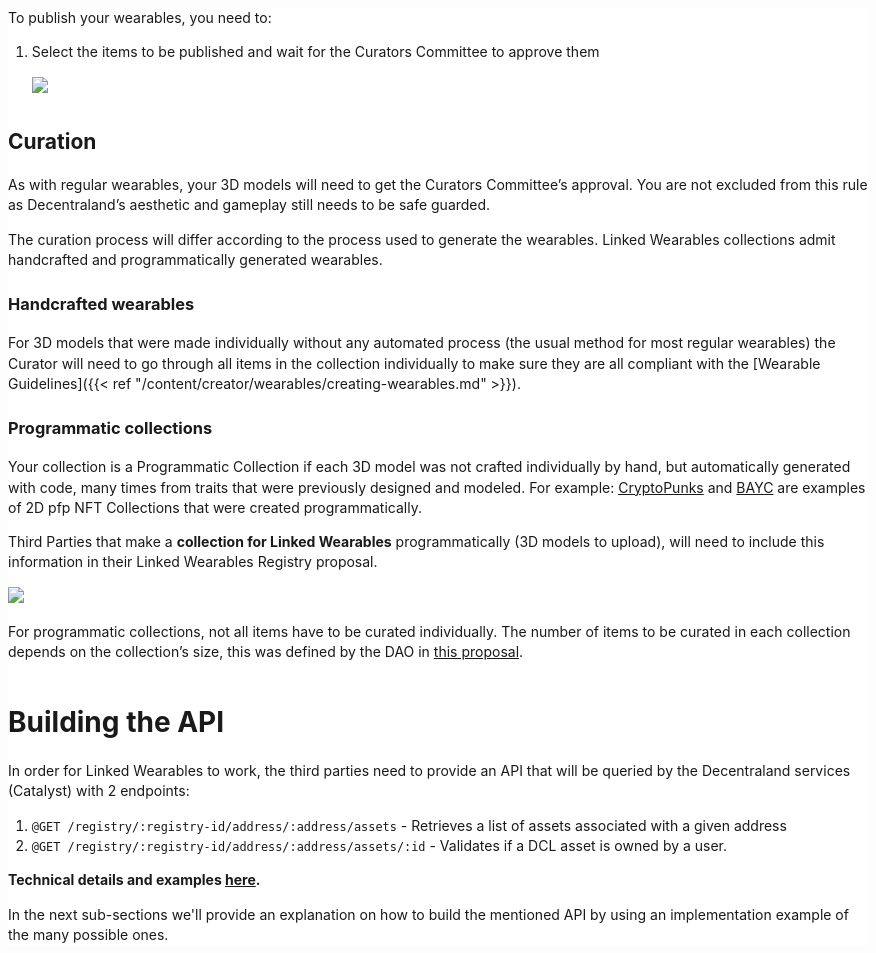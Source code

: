 To publish your wearables, you need to:

1. Select the items to be published and wait for the Curators Committee to approve them

   ![](/images/media/linkedw-publish.png)

## Curation

As with regular wearables, your 3D models will need to get the Curators Committee’s approval. You are not excluded from this rule as Decentraland’s aesthetic and gameplay still needs to be safe guarded.

The curation process will differ according to the process used to generate the wearables. Linked Wearables collections admit handcrafted and programmatically generated wearables.

### Handcrafted wearables

For 3D models that were made individually without any automated process (the usual method for most regular wearables) the Curator will need to go through all items in the collection individually to make sure they are all compliant with the [Wearable Guidelines]({{< ref "/content/creator/wearables/creating-wearables.md" >}}).

### Programmatic collections

Your collection is a Programmatic Collection if each 3D model was not crafted individually by hand, but automatically generated with code, many times from traits that were previously designed and modeled. For example: [CryptoPunks](https://opensea.io/collection/cryptopunks) and [BAYC](https://opensea.io/collection/boredapeyachtclub) are examples of 2D pfp NFT Collections that were created programmatically.

Third Parties that make a **collection for Linked Wearables** programmatically (3D models to upload), will need to include this information in their Linked Wearables Registry proposal.

![](/images/media/linkedw-programatic.png)

For programmatic collections, not all items have to be curated individually. The number of items to be curated in each collection depends on the collection’s size, this was defined by the DAO in [this proposal](https://governance.decentraland.org/proposal/?id=f69c4d40-aaaf-11ec-87a7-6d2a41508231).

# Building the API

In order for Linked Wearables to work, the third parties need to provide an API that will be queried by the Decentraland services (Catalyst) with 2 endpoints:

1. `@GET /registry/:registry-id/address/:address/assets` - Retrieves a list of assets associated with a given address
2. `@GET /registry/:registry-id/address/:address/assets/:id` - Validates if a DCL asset is owned by a user.

**Technical details and examples [here](https://github.com/decentraland/adr/blob/main/ADR/ADR-42-third-party-assets-integration.md#third-party-resolver).**

In the next sub-sections we'll provide an explanation on how to build the mentioned API by using an implementation example of the many possible ones.
